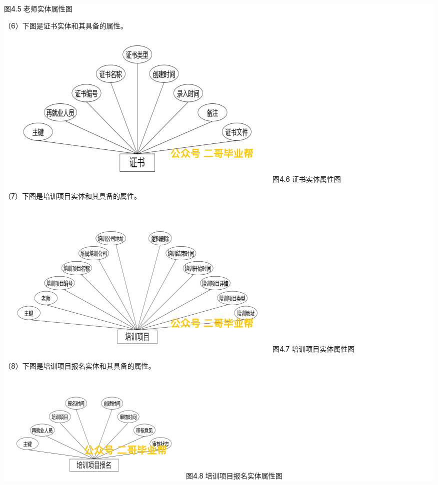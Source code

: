 图4.5 老师实体属性图

（6）下图是证书实体和其具备的属性。

![C:\Users\Administrator\Desktop\img\shequzaijiuye\证书.jpg](/md/blog.014.jpeg "C:\Users\Administrator\Desktop\img\shequzaijiuye\证书.jpg")
图4.6 证书实体属性图

（7）下图是培训项目实体和其具备的属性。

![C:\Users\Administrator\Desktop\img\shequzaijiuye\培训项目.jpg](/md/blog.015.jpeg "C:\Users\Administrator\Desktop\img\shequzaijiuye\培训项目.jpg")
图4.7 培训项目实体属性图

（8）下图是培训项目报名实体和其具备的属性。

![C:\Users\Administrator\Desktop\img\shequzaijiuye\培训项目报名.jpg](/md/blog.016.jpeg "C:\Users\Administrator\Desktop\img\shequzaijiuye\培训项目报名.jpg")
图4.8 培训项目报名实体属性图
